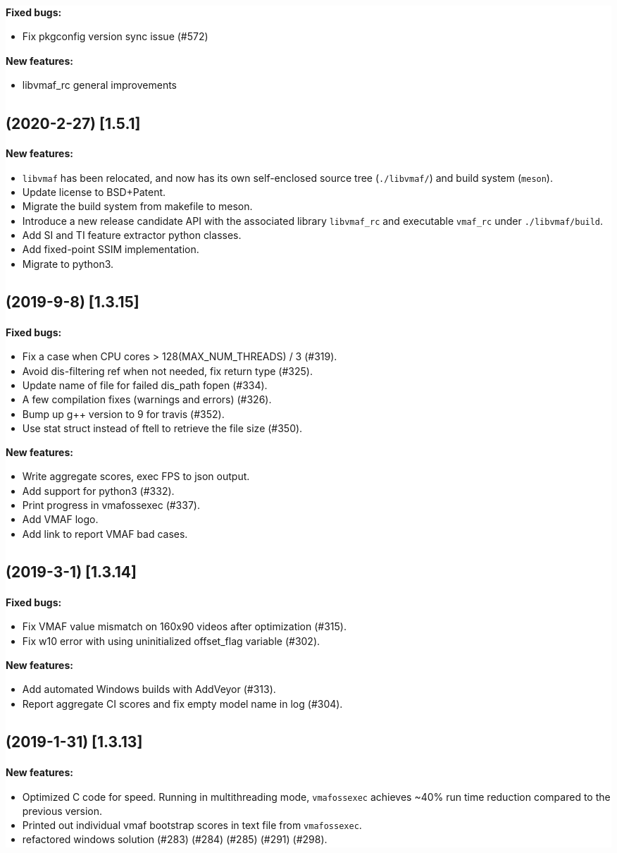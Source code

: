 **Fixed bugs:**
- Fix pkgconfig version sync issue (#572)

**New features:**
- libvmaf_rc general improvements

## (2020-2-27) [1.5.1]
    
**New features:**
- `libvmaf` has been relocated, and now has its own self-enclosed source tree (`./libvmaf/`) and build system (`meson`).
- Update license to BSD+Patent.
- Migrate the build system from makefile to meson.
- Introduce a new release candidate API with the associated library `libvmaf_rc` and executable `vmaf_rc` under `./libvmaf/build`. 
- Add SI and TI feature extractor python classes.
- Add fixed-point SSIM implementation.
- Migrate to python3.

## (2019-9-8) [1.3.15]

**Fixed bugs:**
- Fix a case when CPU cores > 128(MAX_NUM_THREADS) / 3 (#319).
- Avoid dis-filtering ref when not needed, fix return type (#325).
- Update name of file for failed dis_path fopen (#334).
- A few compilation fixes (warnings and errors) (#326).
- Bump up g++ version to 9 for travis (#352).
- Use stat struct instead of ftell to retrieve the file size (#350).

**New features:**
- Write aggregate scores, exec FPS to json output.
- Add support for python3 (#332).
- Print progress in vmafossexec (#337).
- Add VMAF logo.
- Add link to report VMAF bad cases.

## (2019-3-1) [1.3.14]

**Fixed bugs:**
- Fix VMAF value mismatch on 160x90 videos after optimization (#315).
- Fix w10 error with using uninitialized offset_flag variable (#302).

**New features:**
- Add automated Windows builds with AddVeyor (#313).
- Report aggregate CI scores and fix empty model name in log (#304).

## (2019-1-31) [1.3.13]

**New features:**
- Optimized C code for speed. Running in multithreading mode, `vmafossexec` achieves ~40% run time reduction compared to the previous version.
- Printed out individual vmaf bootstrap scores in text file from `vmafossexec`.
- refactored windows solution (#283) (#284) (#285) (#291) (#298).
